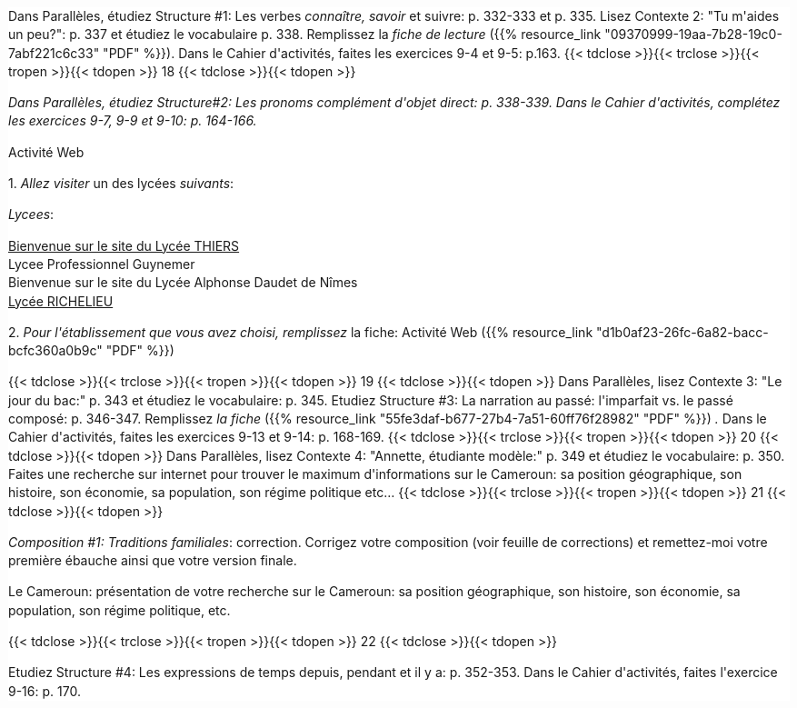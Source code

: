 Dans Parallèles, étudiez Structure #1: Les verbes *connaître, savoir* et suivre: p. 332-333 et p. 335. Lisez Contexte 2: "Tu m'aides un peu?": p. 337 et étudiez le vocabulaire p. 338. Remplissez la *fiche de lecture* ({{% resource_link "09370999-19aa-7b28-19c0-7abf221c6c33" "PDF" %}}). Dans le Cahier d'activités, faites les exercices 9-4 et 9-5: p.163.
{{< tdclose >}}{{< trclose >}}{{< tropen >}}{{< tdopen >}}
18
{{< tdclose >}}{{< tdopen >}}

*Dans Parallèles, étudiez Structure#2: Les pronoms complément d'objet direct: p. 338-339. Dans le Cahier d'activités, complétez les exercices 9-7, 9-9 et 9-10: p. 164-166.*

Activité Web

1\. *Allez visiter* un des lycées *suivants*:

*Lycees*:

[Bienvenue sur le site du Lycée THIERS](http://www.lyc-thiers.ac-aix-marseille.fr/webphp/newsite/index2.php)   
Lycee Professionnel Guynemer   
Bienvenue sur le site du Lycée Alphonse Daudet de Nîmes   
[Lycée RICHELIEU](http://www.lyc-richelieu-rueil.ac-versailles.fr/)

2\. *Pour l'établissement que vous avez choisi, remplissez* la fiche: Activité Web ({{% resource_link "d1b0af23-26fc-6a82-bacc-bcfc360a0b9c" "PDF" %}})

{{< tdclose >}}{{< trclose >}}{{< tropen >}}{{< tdopen >}}
19
{{< tdclose >}}{{< tdopen >}}
Dans Parallèles, lisez Contexte 3: "Le jour du bac:" p. 343 et étudiez le vocabulaire: p. 345. Etudiez Structure #3: La narration au passé: l'imparfait vs. le passé composé: p. 346-347. Remplissez *la fiche* ({{% resource_link "55fe3daf-b677-27b4-7a51-60ff76f28982" "PDF" %}}) *.* Dans le Cahier d'activités, faites les exercices 9-13 et 9-14: p. 168-169.
{{< tdclose >}}{{< trclose >}}{{< tropen >}}{{< tdopen >}}
20
{{< tdclose >}}{{< tdopen >}}
Dans Parallèles, lisez Contexte 4: "Annette, étudiante modèle:" p. 349 et étudiez le vocabulaire: p. 350. Faites une recherche sur internet pour trouver le maximum d'informations sur le Cameroun: sa position géographique, son histoire, son économie, sa population, son régime politique etc…
{{< tdclose >}}{{< trclose >}}{{< tropen >}}{{< tdopen >}}
21
{{< tdclose >}}{{< tdopen >}}

*Composition #1: Traditions familiales*: correction. Corrigez votre composition (voir feuille de corrections) et remettez-moi votre première ébauche ainsi que votre version finale.

Le Cameroun: présentation de votre recherche sur le Cameroun: sa position géographique, son histoire, son économie, sa population, son régime politique, etc.

{{< tdclose >}}{{< trclose >}}{{< tropen >}}{{< tdopen >}}
22
{{< tdclose >}}{{< tdopen >}}

Etudiez Structure #4: Les expressions de temps depuis, pendant et il y a: p. 352-353. Dans le Cahier d'activités, faites l'exercice 9-16: p. 170.
